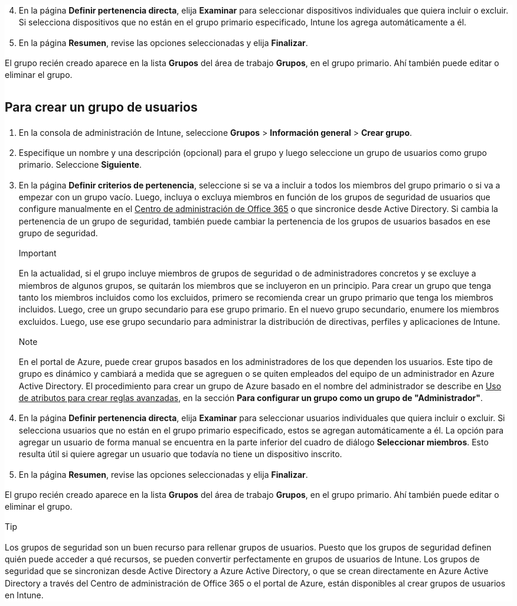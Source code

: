 4.  En la página **Definir pertenencia directa**, elija **Examinar** para seleccionar dispositivos individuales que quiera incluir o excluir. Si selecciona dispositivos que no están en el grupo primario especificado, Intune los agrega automáticamente a él.

5.  En la página **Resumen**, revise las opciones seleccionadas y elija **Finalizar**.

El grupo recién creado aparece en la lista **Grupos** del área de trabajo **Grupos**, en el grupo primario. Ahí también puede editar o eliminar el grupo.

## <a name="to-create-a-user-group"></a>Para crear un grupo de usuarios

1.  En la consola de administración de Intune, seleccione **Grupos** &gt; **Información general** &gt; **Crear grupo**.

2.  Especifique un nombre y una descripción (opcional) para el grupo y luego seleccione un grupo de usuarios como grupo primario. Seleccione **Siguiente**.

3.  En la página **Definir criterios de pertenencia**, seleccione si se va a incluir a todos los miembros del grupo primario o si va a empezar con un grupo vacío. Luego, incluya o excluya miembros en función de los grupos de seguridad de usuarios que configure manualmente en el [Centro de administración de Office 365](http://go.microsoft.com/fwlink/?LinkId=698854) o que sincronice desde Active Directory. Si cambia la pertenencia de un grupo de seguridad, también puede cambiar la pertenencia de los grupos de usuarios basados en ese grupo de seguridad.

    > [!IMPORTANT]
    > En la actualidad, si el grupo incluye miembros de grupos de seguridad o de administradores concretos y se excluye a miembros de algunos grupos, se quitarán los miembros que se incluyeron en un principio. Para crear un grupo que tenga tanto los miembros incluidos como los excluidos, primero se recomienda crear un grupo primario que tenga los miembros incluidos. Luego, cree un grupo secundario para ese grupo primario. En el nuevo grupo secundario, enumere los miembros excluidos. Luego, use ese grupo secundario para administrar la distribución de directivas, perfiles y aplicaciones de Intune.

    > [!NOTE]
    > En el portal de Azure, puede crear grupos basados en los administradores de los que dependen los usuarios. Este tipo de grupo es dinámico y cambiará a medida que se agreguen o se quiten empleados del equipo de un administrador en Azure Active Directory. El procedimiento para crear un grupo de Azure basado en el nombre del administrador se describe en [Uso de atributos para crear reglas avanzadas](https://azure.microsoft.com/documentation/articles/active-directory-accessmanagement-groups-with-advanced-rules/), en la sección **Para configurar un grupo como un grupo de "Administrador"**.

4.  En la página **Definir pertenencia directa**, elija **Examinar** para seleccionar usuarios individuales que quiera incluir o excluir. Si selecciona usuarios que no están en el grupo primario especificado, estos se agregan automáticamente a él. La opción para agregar un usuario de forma manual se encuentra en la parte inferior del cuadro de diálogo **Seleccionar miembros**. Esto resulta útil si quiere agregar un usuario que todavía no tiene un dispositivo inscrito.

5.  En la página **Resumen**, revise las opciones seleccionadas y elija **Finalizar**.

El grupo recién creado aparece en la lista **Grupos** del área de trabajo **Grupos**, en el grupo primario. Ahí también puede editar o eliminar el grupo.

> [!TIP]
> Los grupos de seguridad son un buen recurso para rellenar grupos de usuarios. Puesto que los grupos de seguridad definen quién puede acceder a qué recursos, se pueden convertir perfectamente en grupos de usuarios de Intune. Los grupos de seguridad que se sincronizan desde Active Directory a Azure Active Directory, o que se crean directamente en Azure Active Directory a través del Centro de administración de Office 365 o el portal de Azure, están disponibles al crear grupos de usuarios en Intune.
